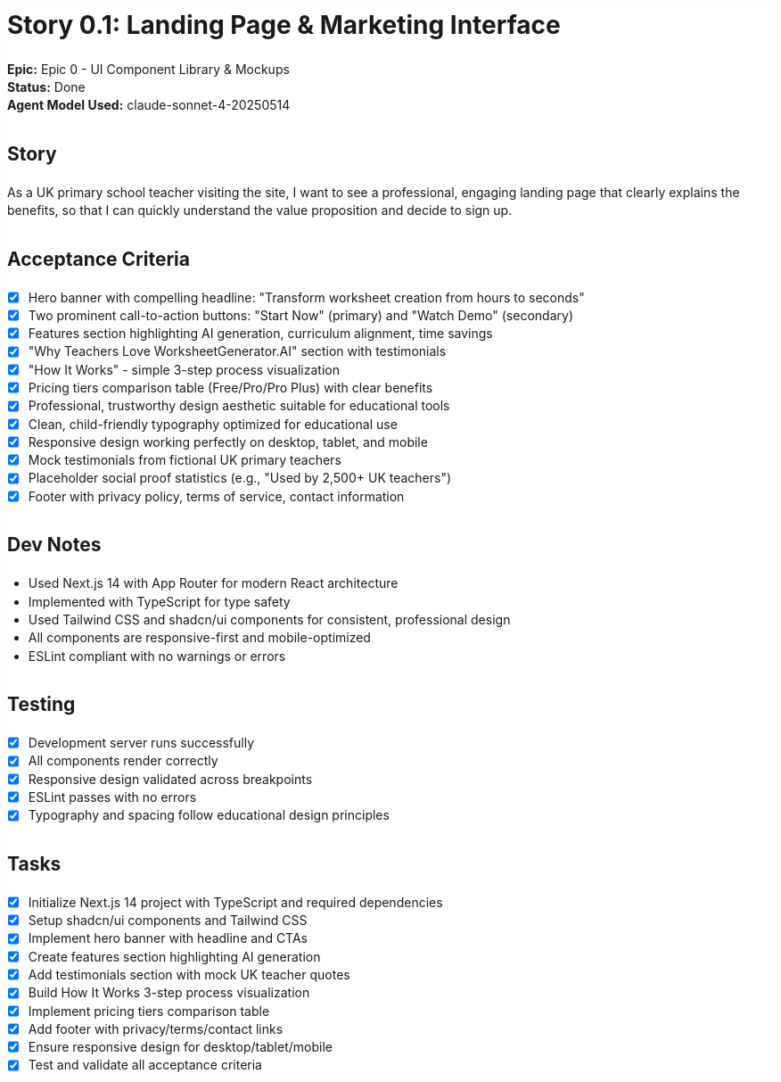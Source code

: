 # Story 0.1: Landing Page & Marketing Interface

**Epic:** Epic 0 - UI Component Library & Mockups  
**Status:** Done  
**Agent Model Used:** claude-sonnet-4-20250514

## Story
As a UK primary school teacher visiting the site,
I want to see a professional, engaging landing page that clearly explains the benefits,
so that I can quickly understand the value proposition and decide to sign up.

## Acceptance Criteria
- [x] Hero banner with compelling headline: "Transform worksheet creation from hours to seconds"
- [x] Two prominent call-to-action buttons: "Start Now" (primary) and "Watch Demo" (secondary)
- [x] Features section highlighting AI generation, curriculum alignment, time savings
- [x] "Why Teachers Love WorksheetGenerator.AI" section with testimonials
- [x] "How It Works" - simple 3-step process visualization
- [x] Pricing tiers comparison table (Free/Pro/Pro Plus) with clear benefits
- [x] Professional, trustworthy design aesthetic suitable for educational tools
- [x] Clean, child-friendly typography optimized for educational use
- [x] Responsive design working perfectly on desktop, tablet, and mobile
- [x] Mock testimonials from fictional UK primary teachers
- [x] Placeholder social proof statistics (e.g., "Used by 2,500+ UK teachers")
- [x] Footer with privacy policy, terms of service, contact information

## Dev Notes
- Used Next.js 14 with App Router for modern React architecture
- Implemented with TypeScript for type safety
- Used Tailwind CSS and shadcn/ui components for consistent, professional design
- All components are responsive-first and mobile-optimized
- ESLint compliant with no warnings or errors

## Testing
- [x] Development server runs successfully
- [x] All components render correctly
- [x] Responsive design validated across breakpoints
- [x] ESLint passes with no errors
- [x] Typography and spacing follow educational design principles

## Tasks
- [x] Initialize Next.js 14 project with TypeScript and required dependencies
- [x] Setup shadcn/ui components and Tailwind CSS  
- [x] Implement hero banner with headline and CTAs
- [x] Create features section highlighting AI generation
- [x] Add testimonials section with mock UK teacher quotes
- [x] Build How It Works 3-step process visualization
- [x] Implement pricing tiers comparison table
- [x] Add footer with privacy/terms/contact links
- [x] Ensure responsive design for desktop/tablet/mobile
- [x] Test and validate all acceptance criteria
